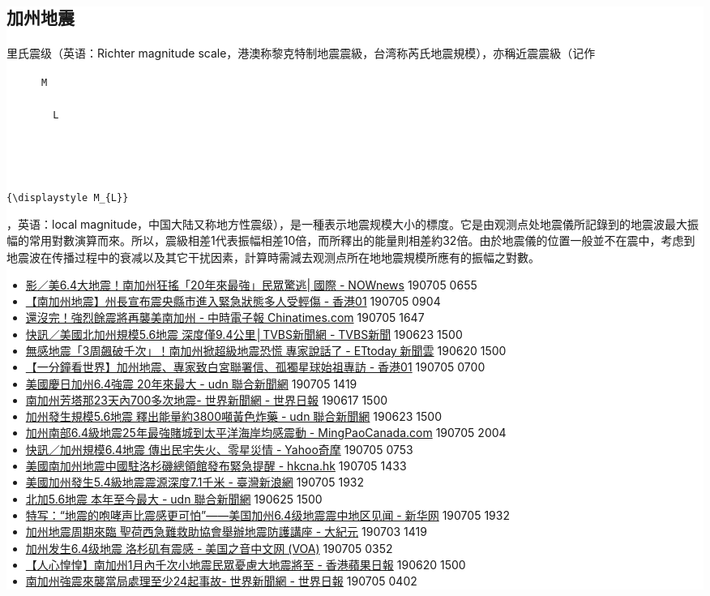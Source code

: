 ## 加州地震

里氏震级（英语：Richter magnitude scale，港澳称黎克特制地震震級，台湾称芮氏地震規模），亦稱近震震級（记作
  
    
      
        
          M
          
            L
          
        
      
    
    {\displaystyle M_{L}}
  ，英语：local magnitude，中国大陆又称地方性震级），是一種表示地震规模大小的標度。它是由观测点处地震儀所記錄到的地震波最大振幅的常用對數演算而來。所以，震級相差1代表振幅相差10倍，而所釋出的能量則相差約32倍。由於地震儀的位置一般並不在震中，考虑到地震波在传播过程中的衰减以及其它干扰因素，計算時需減去观测点所在地地震規模所應有的振幅之對數。
- [影／美6.4大地震！南加州狂搖「20年來最強」民眾驚逃| 國際 - NOWnews](https://www.nownews.com/news/20190705/3482882/ "影／美6.4大地震！南加州狂搖「20年來最強」民眾驚逃| 國際 - NOWnews") 190705 0655
- [【南加州地震】州長宣布震央縣市進入緊急狀態多人受輕傷 - 香港01](https://www.hk01.com/%E5%8D%B3%E6%99%82%E5%9C%8B%E9%9A%9B/348378/%E5%8D%97%E5%8A%A0%E5%B7%9E%E5%9C%B0%E9%9C%87-%E5%B7%9E%E9%95%B7%E5%AE%A3%E5%B8%83%E9%9C%87%E5%A4%AE%E7%B8%A3%E5%B8%82%E9%80%B2%E5%85%A5%E7%B7%8A%E6%80%A5%E7%8B%80%E6%85%8B-%E5%A4%9A%E4%BA%BA%E5%8F%97%E8%BC%95%E5%82%B7 "【南加州地震】州長宣布震央縣市進入緊急狀態多人受輕傷 - 香港01") 190705 0904
- [還沒完！強烈餘震將再襲美南加州 - 中時電子報 Chinatimes.com](https://www.chinatimes.com/realtimenews/20190705003221-260408 "還沒完！強烈餘震將再襲美南加州 - 中時電子報 Chinatimes.com") 190705 1647
- [快訊／美國北加州規模5.6地震 深度僅9.4公里│TVBS新聞網 - TVBS新聞](https://news.tvbs.com.tw/world/1154142 "快訊／美國北加州規模5.6地震 深度僅9.4公里│TVBS新聞網 - TVBS新聞") 190623 1500
- [無感地震「3周飆破千次」！南加州掀超級地震恐慌 專家說話了 - ETtoday 新聞雲](https://www.ettoday.net/news/20190620/1471397.htm "無感地震「3周飆破千次」！南加州掀超級地震恐慌 專家說話了 - ETtoday 新聞雲") 190620 1500
- [【一分鐘看世界】加州地震、專家致白宮聯署信、孤獨星球始祖專訪 - 香港01](https://www.hk01.com/%E5%8D%B3%E6%99%82%E5%9C%8B%E9%9A%9B/348362/%E4%B8%80%E5%88%86%E9%90%98%E7%9C%8B%E4%B8%96%E7%95%8C-%E5%8A%A0%E5%B7%9E%E5%9C%B0%E9%9C%87-%E5%B0%88%E5%AE%B6%E8%87%B4%E7%99%BD%E5%AE%AE%E8%81%AF%E7%BD%B2%E4%BF%A1-%E5%AD%A4%E7%8D%A8%E6%98%9F%E7%90%83%E5%A7%8B%E7%A5%96%E5%B0%88%E8%A8%AA "【一分鐘看世界】加州地震、專家致白宮聯署信、孤獨星球始祖專訪 - 香港01") 190705 0700
- [美國慶日加州6.4強震 20年來最大 - udn 聯合新聞網](https://udn.com/news/story/11314/3911421 "美國慶日加州6.4強震 20年來最大 - udn 聯合新聞網") 190705 1419
- [南加州芳塔那23天內700多次地震- 世界新聞網 - 世界日報](https://www.worldjournal.com/6341736/article-%E5%8D%97%E5%8A%A0%E5%B7%9E%E8%8A%B3%E5%A1%94%E9%82%A3-23%E5%A4%A9%E5%85%A7700%E5%A4%9A%E6%AC%A1%E5%9C%B0%E9%9C%87/ "南加州芳塔那23天內700多次地震- 世界新聞網 - 世界日報") 190617 1500
- [加州發生規模5.6地震 釋出能量約3800噸黃色炸藥 - udn 聯合新聞網](https://udn.com/news/story/6811/3887953 "加州發生規模5.6地震 釋出能量約3800噸黃色炸藥 - udn 聯合新聞網") 190623 1500
- [加州南部6.4級地震25年最強賭城到太平洋海岸均感震動 - MingPaoCanada.com](http://www.mingpaocanada.com/Tor/htm/News/20190705/ttaa1_r.htm "加州南部6.4級地震25年最強賭城到太平洋海岸均感震動 - MingPaoCanada.com") 190705 2004
- [快訊／加州規模6.4地震 傳出民宅失火、零星災情 - Yahoo奇摩](https://tw.mobi.yahoo.com/news/%E5%BF%AB%E8%A8%8A-%E5%8A%A0%E5%B7%9E%E8%A6%8F%E6%A8%A16-4%E5%9C%B0%E9%9C%87-%E5%82%B3%E5%87%BA%E6%B0%91%E5%AE%85%E5%A4%B1%E7%81%AB-%E9%9B%B6%E6%98%9F%E7%81%BD%E6%83%85-235342629.html "快訊／加州規模6.4地震 傳出民宅失火、零星災情 - Yahoo奇摩") 190705 0753
- [美國南加州地震中國駐洛杉磯總領館發布緊急提醒 - hkcna.hk](http://www.hkcna.hk/content/2019/0705/772474.shtml "美國南加州地震中國駐洛杉磯總領館發布緊急提醒 - hkcna.hk") 190705 1433
- [美國加州發生5.4級地震震源深度7.1千米 - 臺灣新浪網](https://news.sina.com.tw/article/20190705/31869832.html "美國加州發生5.4級地震震源深度7.1千米 - 臺灣新浪網") 190705 1932
- [北加5.6地震 本年至今最大 - udn 聯合新聞網](https://udn.com/news/story/6813/3891507 "北加5.6地震 本年至今最大 - udn 聯合新聞網") 190625 1500
- [特写：“地震的咆哮声比震感更可怕”——美国加州6.4级地震震中地区见闻 - 新华网](http://www.xinhuanet.com/world/2019-07/05/c_1124716672.htm "特写：“地震的咆哮声比震感更可怕”——美国加州6.4级地震震中地区见闻 - 新华网") 190705 1932
- [加州地震周期來臨 聖荷西急難救助協會舉辦地震防護講座 - 大紀元](http://www.epochtimes.com/b5/19/7/3/n11361148.htm "加州地震周期來臨 聖荷西急難救助協會舉辦地震防護講座 - 大紀元") 190703 1419
- [加州发生6.4级地震 洛杉矶有震感 - 美国之音中文网 (VOA)](https://www.voachinese.com/a/magnitude-6-4-quake-hits-southern-california-20190704/4986982.html "加州发生6.4级地震 洛杉矶有震感 - 美国之音中文网 (VOA)") 190705 0352
- [【人心惶惶】南加州1月內千次小地震民眾憂慮大地震將至 - 香港蘋果日報](https://hk.news.appledaily.com/international/realtime/article/20190620/59737855 "【人心惶惶】南加州1月內千次小地震民眾憂慮大地震將至 - 香港蘋果日報") 190620 1500
- [南加州強震來襲當局處理至少24起事故- 世界新聞網 - 世界日報](https://www.worldjournal.com/6374201/article-%E5%8D%97%E5%8A%A0%E5%B7%9E%E5%BC%B7%E9%9C%87%E4%BE%86%E8%A5%B2-%E7%95%B6%E5%B1%80%E8%99%95%E7%90%86%E8%87%B3%E5%B0%9124%E8%B5%B7%E4%BA%8B%E6%95%85/?ref=%E7%BE%8E%E5%9C%8B "南加州強震來襲當局處理至少24起事故- 世界新聞網 - 世界日報") 190705 0402